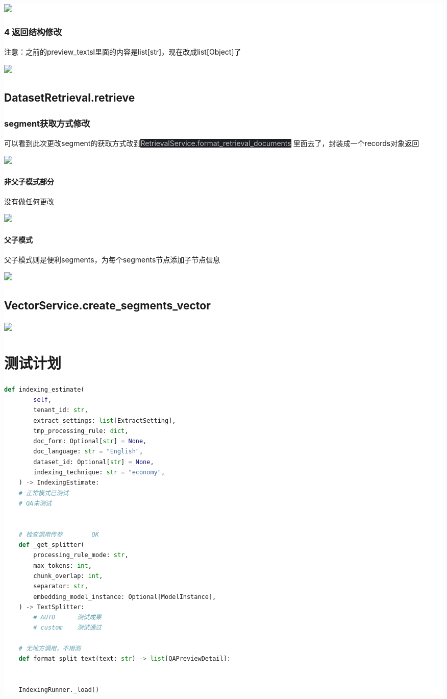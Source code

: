 ![](https://cdn.nlark.com/yuque/0/2025/png/29307382/1748585366788-10cc290f-e917-431d-8466-ce38cfbb1a2d.png)

### 4 返回结构修改
注意：之前的preview_textsl里面的内容是list[str]，现在改成list[Object]了

![](https://cdn.nlark.com/yuque/0/2025/png/29307382/1748586719972-a733752e-45d9-475d-89b1-492033ba32f4.png)

## DatasetRetrieval.retrieve
### segment获取方式修改
可以看到此次更改segment的获取方式改到<font style="color:#bcbec4;background-color:#1e1f22;">RetrievalService.format_retrieval_documents</font> 里面去了，封装成一个records对象返回

![](https://cdn.nlark.com/yuque/0/2025/png/29307382/1748590731773-19c5c0aa-9156-438e-b7ff-11ab295636b4.png)

#### 非父子模式部分
没有做任何更改

![](https://cdn.nlark.com/yuque/0/2025/png/29307382/1748591006506-134eea5d-1369-4a50-9d45-78005904984f.png)

#### 父子模式
父子模式则是便利segments，为每个segments节点添加子节点信息

![](https://cdn.nlark.com/yuque/0/2025/png/29307382/1748591079271-3245dde1-23c2-43c9-b4f3-543de292278c.png)

## VectorService.create_segments_vector
![](https://cdn.nlark.com/yuque/0/2025/png/29307382/1748591740574-f6fa8a9e-ba48-4bcb-a4fa-a5ef543f8ad9.png)

# 测试计划
```python
def indexing_estimate(
        self,
        tenant_id: str,
        extract_settings: list[ExtractSetting],
        tmp_processing_rule: dict,
        doc_form: Optional[str] = None,
        doc_language: str = "English",
        dataset_id: Optional[str] = None,
        indexing_technique: str = "economy",
    ) -> IndexingEstimate:
    # 正常模式已测试
    # QA未测试


    # 检查调用传参		OK
    def _get_splitter(
        processing_rule_mode: str,
        max_tokens: int,
        chunk_overlap: int,
        separator: str,
        embedding_model_instance: Optional[ModelInstance],
    ) -> TextSplitter:
        # AUTO		测试成果
        # custom	测试通过

    # 无地方调用，不用测
    def format_split_text(text: str) -> list[QAPreviewDetail]:


    IndexingRunner._load()
```